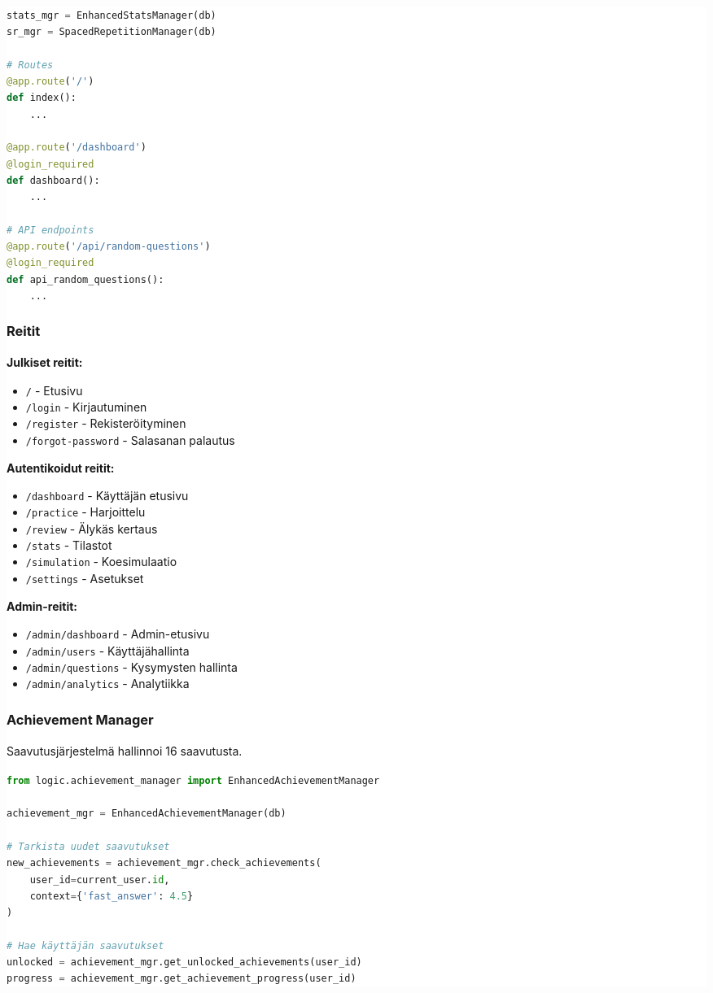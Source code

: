 ```python
stats_mgr = EnhancedStatsManager(db)
sr_mgr = SpacedRepetitionManager(db)

# Routes
@app.route('/')
def index():
    ...

@app.route('/dashboard')
@login_required
def dashboard():
    ...

# API endpoints
@app.route('/api/random-questions')
@login_required
def api_random_questions():
    ...
```

### Reitit

**Julkiset reitit:**
- `/` - Etusivu
- `/login` - Kirjautuminen
- `/register` - Rekisteröityminen
- `/forgot-password` - Salasanan palautus

**Autentikoidut reitit:**
- `/dashboard` - Käyttäjän etusivu
- `/practice` - Harjoittelu
- `/review` - Älykäs kertaus
- `/stats` - Tilastot
- `/simulation` - Koesimulaatio
- `/settings` - Asetukset

**Admin-reitit:**
- `/admin/dashboard` - Admin-etusivu
- `/admin/users` - Käyttäjähallinta
- `/admin/questions` - Kysymysten hallinta
- `/admin/analytics` - Analytiikka

### Achievement Manager

Saavutusjärjestelmä hallinnoi 16 saavutusta.

```python
from logic.achievement_manager import EnhancedAchievementManager

achievement_mgr = EnhancedAchievementManager(db)

# Tarkista uudet saavutukset
new_achievements = achievement_mgr.check_achievements(
    user_id=current_user.id,
    context={'fast_answer': 4.5}
)

# Hae käyttäjän saavutukset
unlocked = achievement_mgr.get_unlocked_achievements(user_id)
progress = achievement_mgr.get_achievement_progress(user_id)
```

